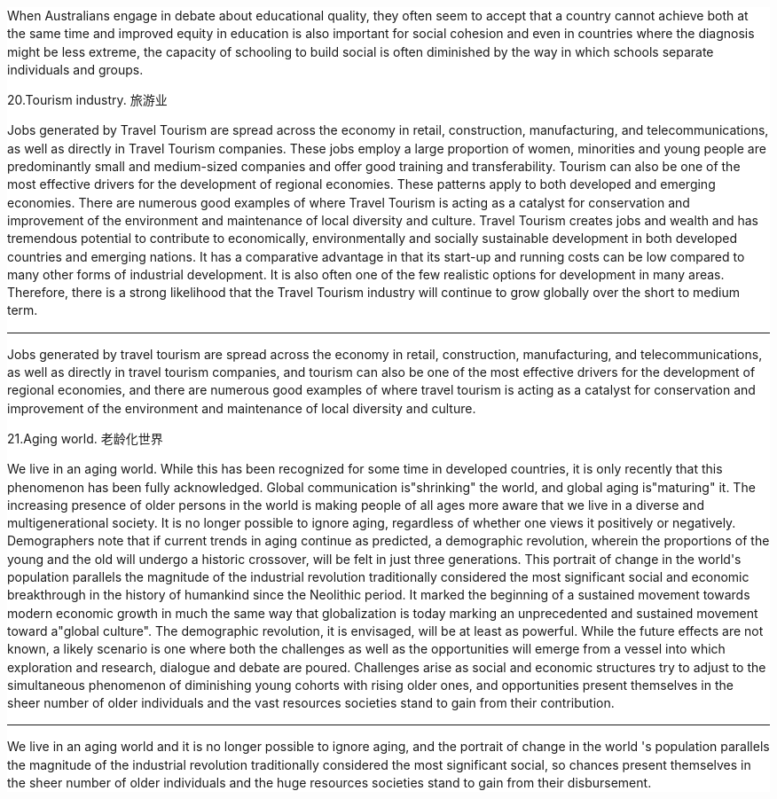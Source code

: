 When Australians engage in debate about educational quality, they often seem to accept that a country cannot achieve both at the same time and improved equity in education is also important for social cohesion and even in countries where the diagnosis might be less extreme, the capacity of schooling to build social is often diminished by the way in which schools separate individuals and groups.

20.Tourism industry. 旅游业  

Jobs generated by Travel Tourism are spread across the economy in retail, construction, manufacturing, and telecommunications, as well as directly in Travel Tourism companies. These jobs employ a large proportion of women, minorities and young people are predominantly small and medium-sized companies and offer good training and transferability. Tourism can also be one of the most effective drivers for the development of regional economies. These patterns apply to both developed and emerging economies.
There are numerous good examples of where Travel Tourism is acting as a catalyst for conservation and improvement of the environment and maintenance of local diversity and culture. Travel Tourism creates jobs and wealth and has tremendous potential to contribute to economically, environmentally and socially sustainable development in both developed countries and emerging nations. It has a comparative advantage in that its start-up and running costs can be low compared to many other forms of industrial development. It is also often one of the few realistic options for development in many areas. Therefore, there is a strong likelihood that the Travel Tourism industry will continue to grow globally over the short to medium term.

---
Jobs generated by travel tourism are spread across the economy in retail, construction, manufacturing, and telecommunications, as well as directly in travel tourism companies, and tourism can also be one of the most effective drivers for the development of regional economies, and there are numerous good examples of where travel tourism is acting as a catalyst for conservation and improvement of the environment and maintenance of local diversity and culture.

21.Aging world. 老龄化世界  

We live in an aging world. While this has been recognized for some time in developed countries, it is only recently that this phenomenon has been fully acknowledged. Global communication is"shrinking" the world, and global aging is"maturing" it. The increasing presence of older persons in the world is making people of all ages more aware that we live in a diverse and multigenerational society. It is no longer possible to ignore aging, regardless of whether one views it positively or negatively.
Demographers note that if current trends in aging continue as predicted, a demographic revolution, wherein the proportions of the young and the old will undergo a historic crossover, will be felt in just three generations. This portrait of change in the world's population parallels the magnitude of the industrial revolution traditionally considered the most significant social and economic breakthrough in the history of humankind since the Neolithic period. It marked the beginning of a sustained movement towards modern economic growth in much the same way that globalization is today marking an unprecedented and sustained movement toward a"global culture". The demographic revolution, it is envisaged, will be at least as powerful.
While the future effects are not known, a likely scenario is one where both the challenges as well as the opportunities will emerge from a vessel into which exploration and research, dialogue and debate are poured. Challenges arise as social and economic structures try to adjust to the simultaneous phenomenon of diminishing young cohorts with rising older ones, and opportunities present themselves in the sheer number of older individuals and the vast resources societies stand to gain from their contribution.

---
We live in an aging world and it is no longer possible to ignore aging, and the portrait of change in the world 's population parallels the magnitude of the industrial revolution traditionally considered the most significant social, so chances present themselves in the sheer number of older individuals and the huge resources societies stand to gain from their disbursement.
